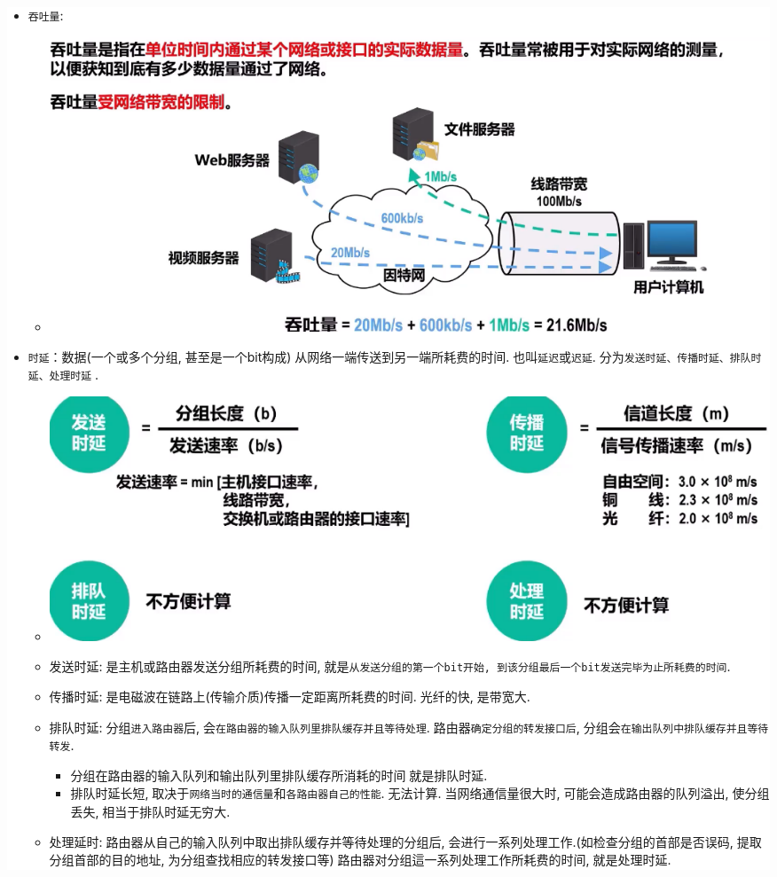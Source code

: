- `吞吐量`:
    - ![](assets/Pasted%20image%2020230412171413.png)

- `时延`：数据(一个或多个分组, 甚至是一个bit构成) 从网络一端传送到另一端所耗费的时间. 也叫`延迟`或`迟延`.  分为`发送时延、传播时延、排队时延、处理时延` .

    - ![](assets/Pasted%20image%2020230412190737.png)

    - 发送时延: 是主机或路由器发送分组所耗费的时间, 就是`从发送分组的第一个bit开始, 到该分组最后一个bit发送完毕为止所耗费的时间`.

    - 传播时延: 是电磁波在链路上(传输介质)传播一定距离所耗费的时间. 光纤的快, 是带宽大.

    - 排队时延: 分组`进入路由器`后, 会`在路由器的输入队列里排队缓存并且等待处理`. 路由器`确定分组的转发接口后`, 分组会`在输出队列中排队缓存并且等待转发`. 
        - 分组在路由器的输入队列和输出队列里排队缓存所消耗的时间 就是排队时延. 
        - 排队时延长短, 取决于`网络当时的通信量`和`各路由器自己的性能`. 无法计算. 当网络通信量很大时, 可能会造成路由器的队列溢出, 使分组丢失, 相当于排队时延无穷大.

    - 处理延时: 路由器从自己的输入队列中取出排队缓存并等待处理的分组后, 会进行一系列处理工作.(如检查分组的首部是否误码, 提取分组首部的目的地址, 为分组查找相应的转发接口等) 路由器对分组這一系列处理工作所耗费的时间, 就是处理时延.
